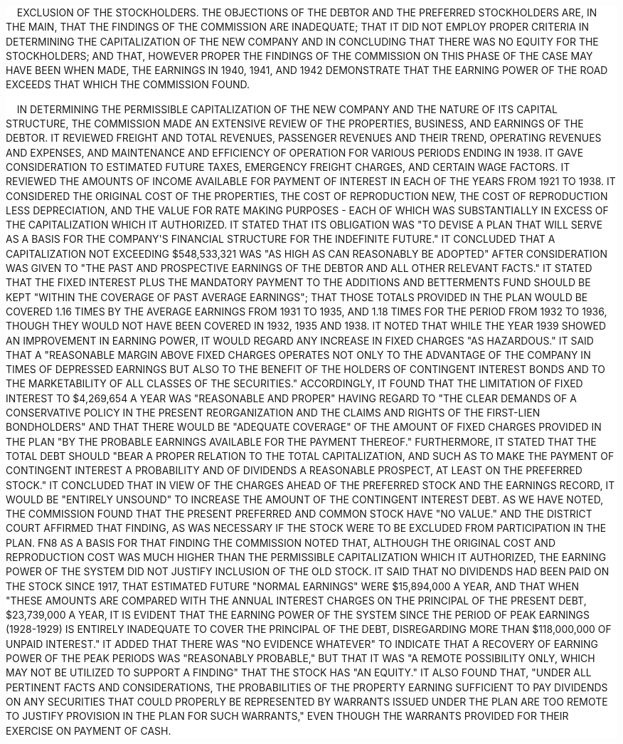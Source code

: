     EXCLUSION OF THE STOCKHOLDERS.  THE OBJECTIONS OF THE DEBTOR AND THE PREFERRED STOCKHOLDERS ARE, IN THE MAIN, THAT THE FINDINGS OF THE COMMISSION ARE INADEQUATE; THAT IT DID NOT EMPLOY PROPER CRITERIA IN DETERMINING THE CAPITALIZATION OF THE NEW COMPANY AND IN CONCLUDING THAT THERE WAS NO EQUITY FOR THE STOCKHOLDERS; AND THAT, HOWEVER PROPER THE FINDINGS OF THE COMMISSION ON THIS PHASE OF THE CASE MAY HAVE BEEN WHEN MADE, THE EARNINGS IN 1940, 1941, AND 1942 DEMONSTRATE THAT THE EARNING POWER OF THE ROAD EXCEEDS THAT WHICH THE COMMISSION FOUND.

    IN DETERMINING THE PERMISSIBLE CAPITALIZATION OF THE NEW COMPANY AND THE NATURE OF ITS CAPITAL STRUCTURE, THE COMMISSION MADE AN EXTENSIVE REVIEW OF THE PROPERTIES, BUSINESS, AND EARNINGS OF THE DEBTOR.  IT REVIEWED FREIGHT AND TOTAL REVENUES, PASSENGER REVENUES AND THEIR TREND, OPERATING REVENUES AND EXPENSES, AND MAINTENANCE AND EFFICIENCY OF OPERATION FOR VARIOUS PERIODS ENDING IN 1938.  IT GAVE CONSIDERATION TO ESTIMATED FUTURE TAXES, EMERGENCY FREIGHT CHARGES, AND CERTAIN WAGE FACTORS.  IT REVIEWED THE AMOUNTS OF INCOME AVAILABLE FOR PAYMENT OF INTEREST IN EACH OF THE YEARS FROM 1921 TO 1938.  IT CONSIDERED THE ORIGINAL COST OF THE PROPERTIES, THE COST OF REPRODUCTION NEW, THE COST OF REPRODUCTION LESS DEPRECIATION, AND THE VALUE FOR RATE MAKING PURPOSES - EACH OF WHICH WAS SUBSTANTIALLY IN EXCESS OF THE CAPITALIZATION WHICH IT AUTHORIZED.  IT STATED THAT ITS OBLIGATION WAS "TO DEVISE A PLAN THAT WILL SERVE AS A BASIS FOR THE COMPANY'S FINANCIAL STRUCTURE FOR THE INDEFINITE FUTURE."  IT CONCLUDED THAT A CAPITALIZATION NOT EXCEEDING $548,533,321 WAS "AS HIGH AS CAN REASONABLY BE ADOPTED" AFTER CONSIDERATION WAS GIVEN TO "THE PAST AND PROSPECTIVE EARNINGS OF THE DEBTOR AND ALL OTHER RELEVANT FACTS."  IT STATED THAT THE FIXED INTEREST PLUS THE MANDATORY PAYMENT TO THE ADDITIONS AND BETTERMENTS FUND SHOULD BE KEPT "WITHIN THE COVERAGE OF PAST AVERAGE EARNINGS"; THAT THOSE TOTALS PROVIDED IN THE PLAN WOULD BE COVERED 1.16 TIMES BY THE AVERAGE EARNINGS FROM 1931 TO 1935, AND 1.18 TIMES FOR THE PERIOD FROM 1932 TO 1936, THOUGH THEY WOULD NOT HAVE BEEN COVERED IN 1932, 1935 AND 1938.  IT NOTED THAT WHILE THE YEAR 1939 SHOWED AN IMPROVEMENT IN EARNING POWER, IT WOULD REGARD ANY INCREASE IN FIXED CHARGES "AS HAZARDOUS."  IT SAID THAT A "REASONABLE MARGIN ABOVE FIXED CHARGES OPERATES NOT ONLY TO THE ADVANTAGE OF THE COMPANY IN TIMES OF DEPRESSED EARNINGS BUT ALSO TO THE BENEFIT OF THE HOLDERS OF CONTINGENT INTEREST BONDS AND TO THE MARKETABILITY OF ALL CLASSES OF THE SECURITIES."  ACCORDINGLY, IT FOUND THAT THE LIMITATION OF FIXED INTEREST TO $4,269,654 A YEAR WAS "REASONABLE AND PROPER" HAVING REGARD TO "THE CLEAR DEMANDS OF A CONSERVATIVE POLICY IN THE PRESENT REORGANIZATION AND THE CLAIMS AND RIGHTS OF THE FIRST-LIEN BONDHOLDERS" AND THAT THERE WOULD BE "ADEQUATE COVERAGE" OF THE AMOUNT OF FIXED CHARGES PROVIDED IN THE PLAN "BY THE PROBABLE EARNINGS AVAILABLE FOR THE PAYMENT THEREOF."  FURTHERMORE, IT STATED THAT THE TOTAL DEBT SHOULD "BEAR A PROPER RELATION TO THE TOTAL CAPITALIZATION, AND SUCH AS TO MAKE THE PAYMENT OF CONTINGENT INTEREST A PROBABILITY AND OF DIVIDENDS A REASONABLE PROSPECT, AT LEAST ON THE PREFERRED STOCK."  IT CONCLUDED THAT IN VIEW OF THE CHARGES AHEAD OF THE PREFERRED STOCK AND THE EARNINGS RECORD, IT WOULD BE "ENTIRELY UNSOUND" TO INCREASE THE AMOUNT OF THE CONTINGENT INTEREST DEBT.  AS WE HAVE NOTED, THE COMMISSION FOUND THAT THE PRESENT PREFERRED AND COMMON STOCK HAVE "NO VALUE."  AND THE DISTRICT COURT AFFIRMED THAT FINDING, AS WAS NECESSARY IF THE STOCK WERE TO BE EXCLUDED FROM PARTICIPATION IN THE PLAN.  FN8 AS A BASIS FOR THAT FINDING THE COMMISSION NOTED THAT, ALTHOUGH THE ORIGINAL COST AND REPRODUCTION COST WAS MUCH HIGHER THAN THE PERMISSIBLE CAPITALIZATION WHICH IT AUTHORIZED, THE EARNING POWER OF THE SYSTEM DID NOT JUSTIFY INCLUSION OF THE OLD STOCK.  IT SAID THAT NO DIVIDENDS HAD BEEN PAID ON THE STOCK SINCE 1917, THAT ESTIMATED FUTURE "NORMAL EARNINGS" WERE $15,894,000 A YEAR, AND THAT WHEN "THESE AMOUNTS ARE COMPARED WITH THE ANNUAL INTEREST CHARGES ON THE PRINCIPAL OF THE PRESENT DEBT, $23,739,000 A YEAR, IT IS EVIDENT THAT THE EARNING POWER OF THE SYSTEM SINCE THE PERIOD OF PEAK EARNINGS (1928-1929) IS ENTIRELY INADEQUATE TO COVER THE PRINCIPAL OF THE DEBT, DISREGARDING MORE THAN $118,000,000 OF UNPAID INTEREST."  IT ADDED THAT THERE WAS "NO EVIDENCE WHATEVER" TO INDICATE THAT A RECOVERY OF EARNING POWER OF THE PEAK PERIODS WAS "REASONABLY PROBABLE," BUT THAT IT WAS "A REMOTE POSSIBILITY ONLY, WHICH MAY NOT BE UTILIZED TO SUPPORT A FINDING" THAT THE STOCK HAS "AN EQUITY."  IT ALSO FOUND THAT, "UNDER ALL PERTINENT FACTS AND CONSIDERATIONS, THE PROBABILITIES OF THE PROPERTY EARNING SUFFICIENT TO PAY DIVIDENDS ON ANY SECURITIES THAT COULD PROPERLY BE REPRESENTED BY WARRANTS ISSUED UNDER THE PLAN ARE TOO REMOTE TO JUSTIFY PROVISION IN THE PLAN FOR SUCH WARRANTS," EVEN THOUGH THE WARRANTS PROVIDED FOR THEIR EXERCISE ON PAYMENT OF CASH.
